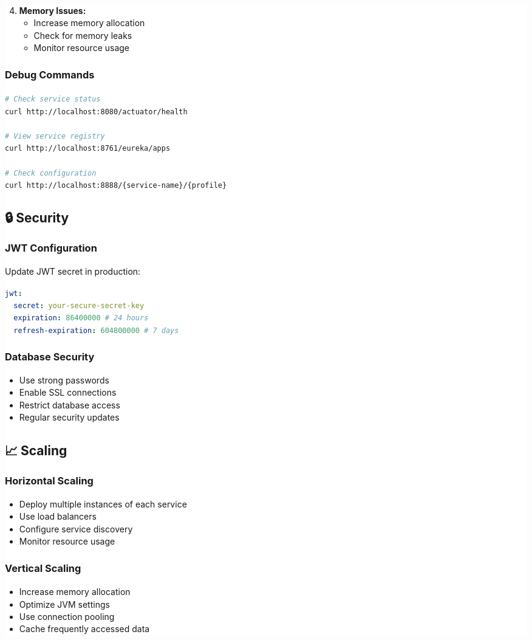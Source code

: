 4. **Memory Issues:**
   - Increase memory allocation
   - Check for memory leaks
   - Monitor resource usage

### Debug Commands

```bash
# Check service status
curl http://localhost:8080/actuator/health

# View service registry
curl http://localhost:8761/eureka/apps

# Check configuration
curl http://localhost:8888/{service-name}/{profile}
```

## 🔒 Security

### JWT Configuration

Update JWT secret in production:

```yaml
jwt:
  secret: your-secure-secret-key
  expiration: 86400000 # 24 hours
  refresh-expiration: 604800000 # 7 days
```

### Database Security

- Use strong passwords
- Enable SSL connections
- Restrict database access
- Regular security updates

## 📈 Scaling

### Horizontal Scaling

- Deploy multiple instances of each service
- Use load balancers
- Configure service discovery
- Monitor resource usage

### Vertical Scaling

- Increase memory allocation
- Optimize JVM settings
- Use connection pooling
- Cache frequently accessed data
